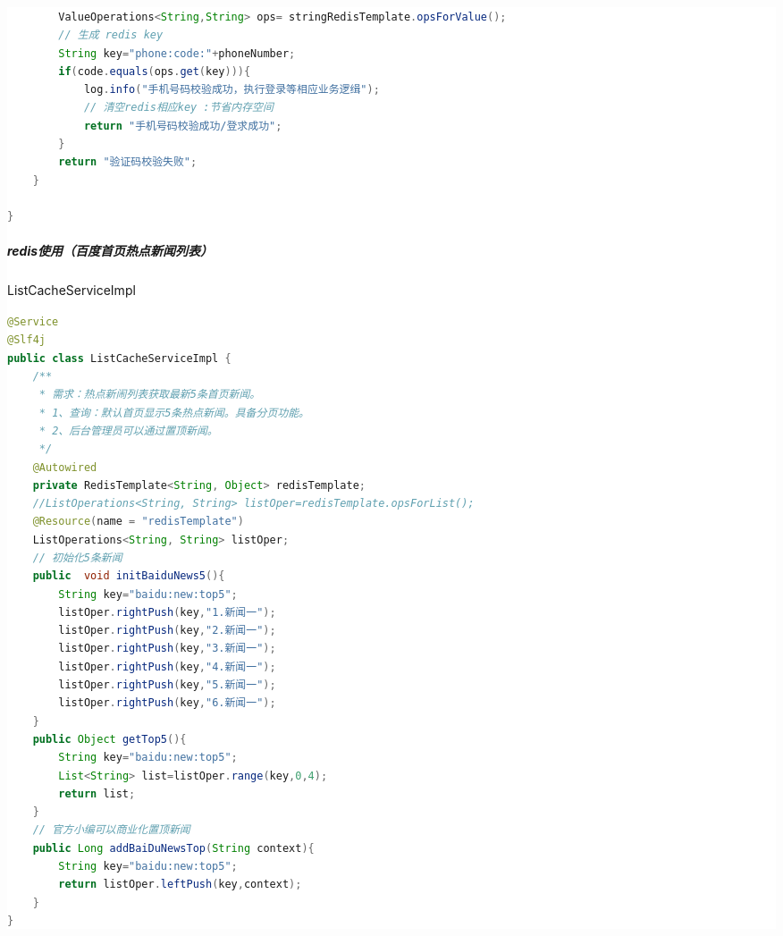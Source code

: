 ```java
        ValueOperations<String,String> ops= stringRedisTemplate.opsForValue();
        // 生成 redis key
        String key="phone:code:"+phoneNumber;
        if(code.equals(ops.get(key))){
            log.info("手机号码校验成功，执行登录等相应业务逻缉");
            // 清空redis相应key :节省内存空间
            return "手机号码校验成功/登求成功";
        }
        return "验证码校验失败";
    }

}

```

##### redis使用（百度首页热点新闻列表）

ListCacheServiceImpl

```java
@Service
@Slf4j
public class ListCacheServiceImpl {
    /**
     * 需求：热点新闹列表获取最新5条首页新闻。
     * 1、查询：默认首页显示5条热点新闻。具备分页功能。
     * 2、后台管理员可以通过置顶新闻。
     */
    @Autowired
    private RedisTemplate<String, Object> redisTemplate;
    //ListOperations<String, String> listOper=redisTemplate.opsForList();
    @Resource(name = "redisTemplate")
    ListOperations<String, String> listOper;
    // 初始化5条新闻
    public  void initBaiduNews5(){
        String key="baidu:new:top5";
        listOper.rightPush(key,"1.新闻一");
        listOper.rightPush(key,"2.新闻一");
        listOper.rightPush(key,"3.新闻一");
        listOper.rightPush(key,"4.新闻一");
        listOper.rightPush(key,"5.新闻一");
        listOper.rightPush(key,"6.新闻一");
    }
    public Object getTop5(){
        String key="baidu:new:top5";
        List<String> list=listOper.range(key,0,4);
        return list;
    }
    // 官方小编可以商业化置顶新闻
    public Long addBaiDuNewsTop(String context){
        String key="baidu:new:top5";
        return listOper.leftPush(key,context);
    }
}
```
